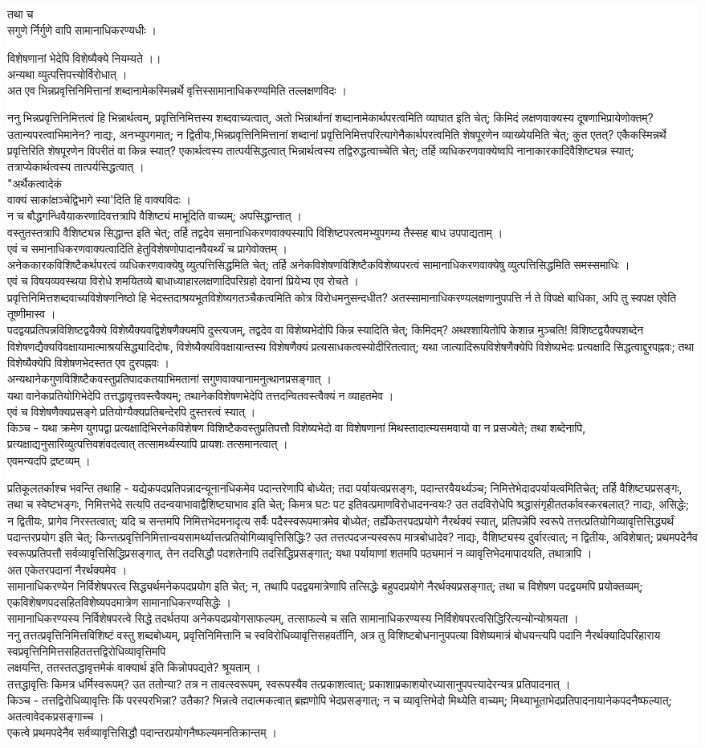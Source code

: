 तथा च  
सगुणे र्निर्गुणे वापि सामानाधिकरण्यधीः ।  

विशेषणानां भेदेपि विशेष्यैक्ये नियम्यते ।।  
अन्यथा व्युत्पत्तिपत्त्योर्विरोधात् ।  
अत एव भिन्नप्रवृत्तिनिमित्तानां शब्दानामेकस्मिन्नर्थे वृत्तिस्सामानाधिकरण्यमिति तल्लक्षणविदः ।  

ननु भिन्नप्रवृत्तिनिमित्तत्वं हि भिन्नार्थत्वम्, प्रवृत्तिनिमित्तस्य शब्दवाच्यत्वात्, अतो भिन्नार्थानां शब्दानामेकार्थपरत्वमिति व्याघात इति चेत्; किमिदं लक्षणवाक्यस्य दूषणाभिप्रायेणोक्तम्? उतान्यपरत्वाभिमानेन? नाद्यः, अनभ्युपगमात्; न द्वितीयः,भिन्नप्रवृत्तिनिमित्तानां शब्दानां प्रवृत्तिनिमित्तपरित्यागेनैकार्थपरत्वमिति शेषपूरणेन व्याख्येयमिति चेत्; कुत एतत्? एकैकस्मिन्नर्थे प्रवृत्तिरिति शेषपूरणेन विपरीतं वा किन्न स्यात्? एकार्थत्वस्य तात्पर्यसिद्धत्वात् भिन्नार्थत्वस्य तद्विरुद्धत्वाच्चेति चेत्; तर्हि व्यधिकरणवाक्येष्वपि नानाकारकादिवैशिष्ट्यन्न स्यात्; तत्राप्येकार्थत्वस्य तात्पर्यसिद्धत्वात् ।  
"अर्थैकत्वादेकं   
वाक्यं साकांक्षञ्चेद्विभागे स्या'दिति हि वाक्यविदः ।  
न च बौद्धगन्धिवैयाकरणादिवत्तत्रापि वैशिष्ट्यं माभूदिति वाच्यम्; अपसिद्धान्तात् ।  
वस्तुतस्तत्रापि वैशिष्ट्यन्न सिद्धान्त इति चेत्; तर्हि तद्वदेव समानाधिकरणवाक्यस्यापि विशिष्टपरत्वमभ्युपगम्य तैस्सह बाध उपपाद्यताम् ।  
एवं च समानाधिकरणवाक्यत्वादिति हेतुविशेषणोपादानवैयर्थ्यं च प्रागेवोक्तम् ।  
अनेककारकविशिष्टैकर्थपरत्वं व्यधिकरणवाक्येषु व्युत्पत्तिसिद्धमिति चेत्; तर्हि अनेकविशेषणविशिष्टैकविशेष्यपरत्वं सामानाधिकरणवाक्येषु व्युत्पत्तिसिद्धमिति समस्समाधिः ।  
एवं च विषयव्यवस्थया विरोधे शमयितव्ये बाधाध्याहारलक्षणादिपरिग्रहो देवानां प्रियेभ्य एव रोचते ।  
प्रवृत्तिनिमित्तशब्दवाच्यविशेषणनिष्ठो हि भेदस्तदाश्रयभूतविशेष्यगतञ्चैकत्वमिति कोत्र विरोधमनुसन्दधीत? अतस्सामानाधिकरण्यलक्षणानुपपत्ति र्न ते विपक्षे बाधिका, अपि तु स्वपक्ष एवेति तूष्णीमास्व ।  
पदद्वयप्रतिपन्नविशिष्टद्वयैक्ये विशेष्यैक्यवद्विशेषणैक्यमपि दुस्त्यजम्, तद्वदेव वा विशेष्यभेदोपि किन्न स्यादिति चेत्; किमिदम्? अथश्शायितोपि केशान्न मुञ्चति! विशिष्टद्वयैक्यशब्देन विशेषणद्यैक्यविवक्षायामात्माश्रयसिद्ध्यादिदोषः, विशेष्यैक्यविवक्षायान्तस्य विशेषणैक्यं प्रत्यसाधकत्वस्योदीरितत्वात्; यथा जात्यादिरूपविशेषणैक्येपि विशेष्यभेदः प्रत्यक्षादि सिद्धत्वाद्दुरपह्नवः; तथा विशेष्यैक्येपि विशेषणभेदस्तत एव दुरपह्नवः ।  
अन्यथानेकगुणविशिष्टैकवस्तुप्रतिपादकतयाभिमतानां सगुणवाक्यानामनुत्थानप्रसङ्गात् ।  
यथा वानेकप्रतियोगिभेदेपि तत्तद्धावृत्तवस्त्वैक्यम्; तथानेकविशेषणभेदेपि तत्तदन्वितवस्त्वैक्यं न व्याहतमेव ।  
एवं च विशेषणैक्यप्रसङ्गे प्रतियोग्यैक्यप्रतिबन्देरपि दुस्तरत्वं स्यात् ।  
किञ्च - यथा क्रमेण युगपद्वा प्रत्यक्षादिभिरनेकविशेषण विशिष्टैकवस्तुप्रतिपत्तौ विशेष्यभेदो वा विशेषणानां मिथस्तादात्म्यसमवायो वा न प्रसज्येते; तथा शब्देनापि, प्रत्यक्षाद्यनुसारिव्युत्पत्तिवशंवदत्वात् तत्सामर्थ्यस्यापि प्रायशः तत्समानत्वात् ।  
एवमन्यदपि द्रष्टव्यम् ।  

प्रतिकूलतर्काश्च भवन्ति तथाहि - यद्येकपदप्रतिपन्नादन्यूनानधिकमेव पदान्तरेणापि बोध्येत; तदा पर्यायत्वप्रसङ्गः, पदान्तरवैयर्थ्यञ्च; निमित्तेभेदादपर्यायत्वमितिचेत्; तर्हि वैशिष्ट्यप्रसङ्गः, तथा च स्वेष्टभङ्गः, निमित्तभेदे सत्यपि तदन्वयाभावाद्वैशिष्ट्याभाव इति चेत्; किमत्र घटः पट इतिवत्प्रमाणविरोधादनन्वयः? उत तदविरोधेपि श्रद्धासंगृहीततर्कावस्करबलात्? नाद्यः, असिद्धेः; न द्वितीयः, प्रागेव निरस्तत्वात्; यदि च सन्तमपि निमित्तभेदमनादृत्य सर्वैः पदैस्स्वरूपमात्रमेव बोध्येत; तर्ह्येकेतरपदप्रयोगे नैरर्थक्यं स्यात्, प्रतिपन्नेपि स्वरूपे तत्तत्प्रतियोगिव्यावृत्तिसिद्ध्यर्थं पदान्तरप्रयोग इति चेत्; किन्तत्प्रवृत्तिनिमित्तान्वयसामर्थ्यात्तत्प्रतियोगिव्यावृत्तिसिद्धिः? उत तत्तत्पदजन्यस्वरूप मात्रबोधादेव? नाद्यः, वैशिष्ट्यस्य दुर्वारत्वात्; न द्वितीयः, अविशेषात्; प्रथमपदेनैव स्वरूपप्रतिपत्तौ सर्वव्यावृत्तिसिद्धिप्रसङ्गात्, तेन तदसिद्धौ पदशतेनापि तदसिद्धिप्रसङ्गात्; यथा पर्यायाणां शतमपि पठ्यमानं न व्यावृत्तिभेदमापादयति, तथात्रापि ।  
अत एकेतरपदानां नैरर्थक्यमेव ।  
सामानाधिकरण्येन निर्विशेषपरत्व सिद्ध्यर्थमनेकपदप्रयोग इति चेत्; न, तथापि पदद्वयमात्रेणापि तत्सिद्धेः बहुपदप्रयोगे नैरर्थक्यप्रसङ्गात्; तथा च विशेषण पदद्वयमपि प्रयोक्तव्यम्; एकविशेषणपदसहितविशेष्यपदमात्रेण सामानाधिकरण्यसिद्धेः ।  
सामानाधिकरण्यस्य निर्विशेषपरत्वे सिद्धे तदर्थतया अनेकपदप्रयोगसाफल्यम्, तत्साफल्ये च सति सामानाधिकरण्यस्य निर्विशेषपरत्वसिद्धिरित्यन्योन्योश्रयता ।  
ननु तत्तत्प्रवृत्तिनिमित्तविशिष्टं वस्तु शब्दबोध्यम्, प्रवृत्तिनिमित्तानि च स्वविरोधिव्यावृत्तिसहवर्तीनि, अत्र तु विशिष्टबोधनानुपपत्या विशेष्यमात्रं बोधयन्त्यपि पदानि नैरर्थक्यादिपरिहाराय स्वप्रवृत्तिनिमित्तसहिततत्तद्विरोधिव्यावृत्तिमपि   
लक्षयन्ति, ततस्ततद्धावृत्तमेकं वाक्यार्थ इति किन्नोपपद्यते? श्रूयताम् ।  
तत्तद्धावृत्तिः किमत्र धर्मिस्वरूपम्? उत ततोन्या? तत्र न तावत्स्वरूपम्, स्वरूपस्यैव तत्प्रकाशत्वात्; प्रकाशाप्रकाशयोरध्यासानुपपत्त्यादेरन्यत्र प्रतिपादनात् ।  
किञ्च - तत्तद्विरोधिव्यावृत्तिः किं परस्परभिन्ना? उतैका? भिन्नत्वे तदात्मकत्वात् ब्रह्मणोपि भेदप्रसङ्गात्; न च व्यावृत्तिभेदो मिथ्येति वाच्यम्; मिथ्याभूताभेदप्रतिपादनायानेकपदनैष्फल्यात्; अतत्वावेदकप्रसङ्गाच्च ।  
एकत्वे प्रथमपदेनैव सर्वव्यावृत्तिसिद्धौ पदान्तरप्रयोगनैष्फल्यमनतिक्रान्तम् ।  